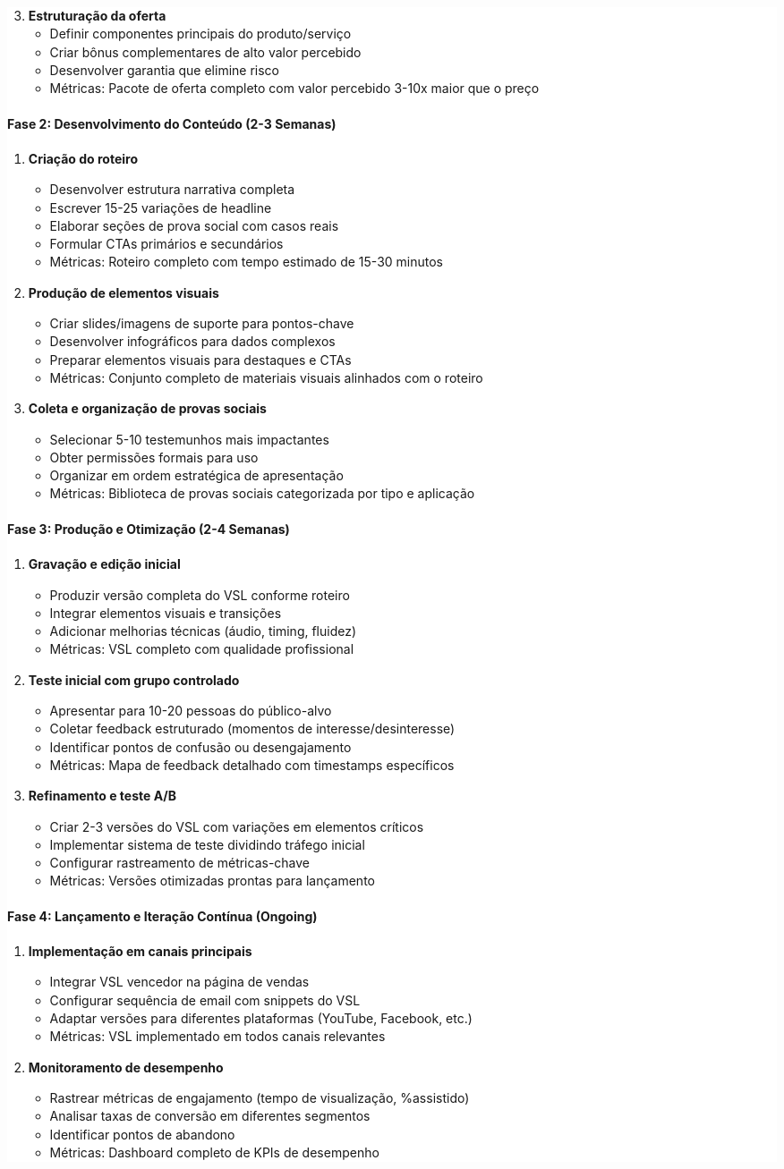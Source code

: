 3. **Estruturação da oferta**
   - Definir componentes principais do produto/serviço
   - Criar bônus complementares de alto valor percebido
   - Desenvolver garantia que elimine risco
   - Métricas: Pacote de oferta completo com valor percebido 3-10x maior que o preço

#### Fase 2: Desenvolvimento do Conteúdo (2-3 Semanas)
1. **Criação do roteiro**
   - Desenvolver estrutura narrativa completa
   - Escrever 15-25 variações de headline
   - Elaborar seções de prova social com casos reais
   - Formular CTAs primários e secundários
   - Métricas: Roteiro completo com tempo estimado de 15-30 minutos

2. **Produção de elementos visuais**
   - Criar slides/imagens de suporte para pontos-chave
   - Desenvolver infográficos para dados complexos
   - Preparar elementos visuais para destaques e CTAs
   - Métricas: Conjunto completo de materiais visuais alinhados com o roteiro

3. **Coleta e organização de provas sociais**
   - Selecionar 5-10 testemunhos mais impactantes
   - Obter permissões formais para uso
   - Organizar em ordem estratégica de apresentação 
   - Métricas: Biblioteca de provas sociais categorizada por tipo e aplicação

#### Fase 3: Produção e Otimização (2-4 Semanas)
1. **Gravação e edição inicial**
   - Produzir versão completa do VSL conforme roteiro
   - Integrar elementos visuais e transições
   - Adicionar melhorias técnicas (áudio, timing, fluidez)
   - Métricas: VSL completo com qualidade profissional

2. **Teste inicial com grupo controlado**
   - Apresentar para 10-20 pessoas do público-alvo
   - Coletar feedback estruturado (momentos de interesse/desinteresse)
   - Identificar pontos de confusão ou desengajamento
   - Métricas: Mapa de feedback detalhado com timestamps específicos

3. **Refinamento e teste A/B**
   - Criar 2-3 versões do VSL com variações em elementos críticos
   - Implementar sistema de teste dividindo tráfego inicial
   - Configurar rastreamento de métricas-chave
   - Métricas: Versões otimizadas prontas para lançamento

#### Fase 4: Lançamento e Iteração Contínua (Ongoing)
1. **Implementação em canais principais**
   - Integrar VSL vencedor na página de vendas
   - Configurar sequência de email com snippets do VSL
   - Adaptar versões para diferentes plataformas (YouTube, Facebook, etc.)
   - Métricas: VSL implementado em todos canais relevantes

2. **Monitoramento de desempenho**
   - Rastrear métricas de engajamento (tempo de visualização, %assistido)
   - Analisar taxas de conversão em diferentes segmentos
   - Identificar pontos de abandono
   - Métricas: Dashboard completo de KPIs de desempenho
